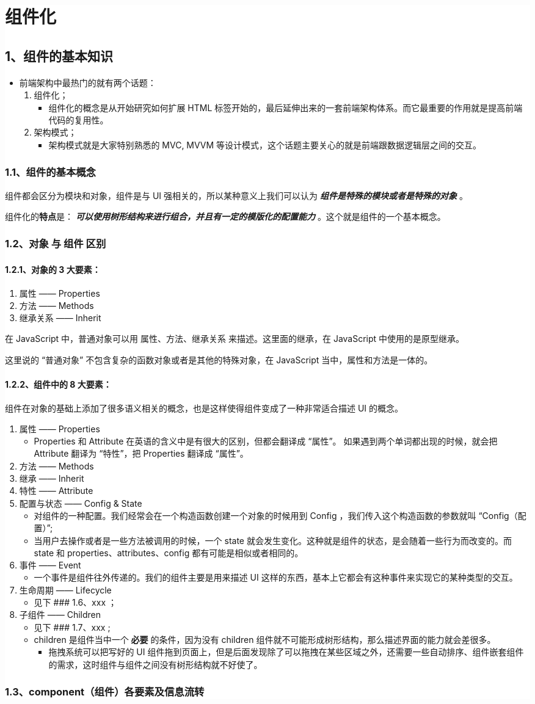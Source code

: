 # 组件化
## 1、组件的基本知识
* 前端架构中最热门的就有两个话题：
    1. 组件化；
        - 组件化的概念是从开始研究如何扩展 HTML 标签开始的，最后延伸出来的一套前端架构体系。而它最重要的作用就是提高前端代码的复用性。
    2. 架构模式；
        - 架构模式就是大家特别熟悉的 MVC, MVVM 等设计模式，这个话题主要关心的就是前端跟数据逻辑层之间的交互。

### 1.1、组件的基本概念

组件都会区分为模块和对象，组件是与 UI 强相关的，所以某种意义上我们可以认为 ***组件是特殊的模块或者是特殊的对象*** 。

组件化的**特点**是： ***可以使用树形结构来进行组合，并且有一定的模版化的配置能力*** 。这个就是组件的一个基本概念。

### 1.2、对象 与 组件 区别
#### 1.2.1、对象的 3 大要素：
1. 属性 —— Properties
2. 方法 —— Methods
3. 继承关系 —— Inherit

在 JavaScript 中，普通对象可以用 属性、方法、继承关系 来描述。这里面的继承，在 JavaScript 中使用的是原型继承。

这里说的 “普通对象” 不包含复杂的函数对象或者是其他的特殊对象，在 JavaScript 当中，属性和方法是一体的。
#### 1.2.2、组件中的 8 大要素：

组件在对象的基础上添加了很多语义相关的概念，也是这样使得组件变成了一种非常适合描述 UI 的概念。

1. 属性 —— Properties
    * Properties 和 Attribute 在英语的含义中是有很大的区别，但都会翻译成 “属性”。 如果遇到两个单词都出现的时候，就会把 Attribute 翻译为 “特性”，把 Properties 翻译成 “属性”。
2. 方法 —— Methods
3. 继承 —— Inherit
4. 特性 —— Attribute
5. 配置与状态 —— Config & State
    * 对组件的一种配置。我们经常会在一个构造函数创建一个对象的时候用到 Config ，我们传入这个构造函数的参数就叫 “Config（配置）”;
    * 当用户去操作或者是一些方法被调用的时候，一个 state 就会发生变化。这种就是组件的状态，是会随着一些行为而改变的。而 state 和 properties、attributes、config 都有可能是相似或者相同的。
6. 事件 —— Event
    * 一个事件是组件往外传递的。我们的组件主要是用来描述 UI 这样的东西，基本上它都会有这种事件来实现它的某种类型的交互。
7. 生命周期 —— Lifecycle
    * 见下 ### 1.6、xxx ；
8. 子组件 —— Children
    * 见下 ### 1.7、xxx ;
    * children 是组件当中一个 **必要** 的条件，因为没有 children 组件就不可能形成树形结构，那么描述界面的能力就会差很多。
        - 拖拽系统可以把写好的 UI 组件拖到页面上，但是后面发现除了可以拖拽在某些区域之外，还需要一些自动排序、组件嵌套组件的需求，这时组件与组件之间没有树形结构就不好使了。

### 1.3、component（组件）各要素及信息流转
